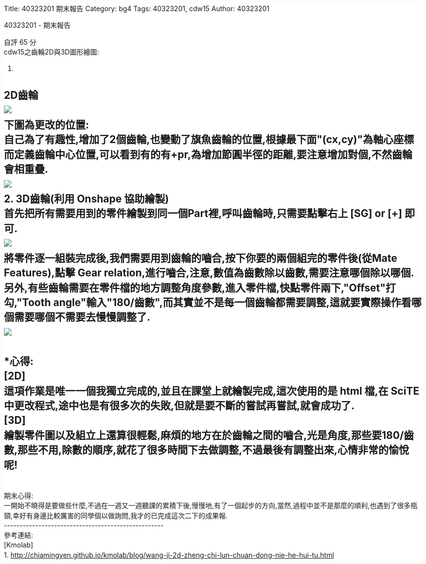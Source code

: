 Title: 40323201 期末報告
Category: bg4
Tags: 40323201, cdw15
Author: 40323201

40323201 - 期末報告


自評 65 分
<br>
cdw15之齒輪2D與3D圖形繪圖:

1.
2D齒輪
<br>
<img src="https://lh3.googleusercontent.com/pbx8Qc8I-BLgAo1sgQ8ZNeMin8nIk4NHUumMQgnnDlXaxva17lvO73_aVtiu_iLXcQKPBfzQuFbqY6xWSSLg1tis9CfRpd_Fos6ewU_Q-MkA2gNuvy9PtrRdSWBEavm4ZOtHNvecZwB7UqxIx2C5c0ukEmzrW7hy9NXW1Eq38qwf8WyZL4CSRYWB5UYyG2RA-tLJ5_odNPak8JNZSdxK3Tk5boEzZHGY_4AR0G1hSAXGLRgWHVr4iqq2fa6-Yqv9syw7wBJJ0OqdKo4yIDQqEYJWCirGJwpSjdJ4B1i_fxflxsw_iiz6YH1ulwUDGXNc8_kBQ77ZaV1YKbXbL_apFFTW91JsKZOLTxdZ19kP7yq66DBNrHmM6fN80HleZ0R9sSVsgFBaUEdx0d-q_0Pq4VtaDOl8a_L2CWBY6IHIdYVkEdQHWhoCDVdvwlFlvstF_UQEwKGrVjxCHRpeVzrvgVexxsZp_wSA20MbTIsuTaWKAmy7FPHkKUuxZATI92sav8EC1-r9Z1X7lDRjnTR-iz0LRUzEJNvtGLwxf5bBTV47RKlqRvXotS9huP0N1C7i5mUGVTeB6hBlpYMaBVDvRgM8rji9XsM=w739-h762-no" width="100%" />
<br>
下圖為更改的位置:
<br>
自己為了有趣性,增加了2個齒輪,也變動了旗魚齒輪的位置,根據最下面"(cx,cy)"為軸心座標而定義齒輪中心位置,可以看到有的有+pr,為增加節圓半徑的距離,要注意增加對個,不然齒輪會相重疊.
<br>
<img src="https://lh3.googleusercontent.com/VXe2WMl_1UwQfMoeQwBfudlE-lOGbUETpF3cJmTx33iKzQZjoBDr3KY1h05Uzpsl63AKV_gBwt7TEZCflcBPlTjCDiGw4jnD22LJXjm_Hsd4iFqvgZFBpD4agc7-ERLVICmFiGKjQGczRerfHPg5Z_wINvcCOhNsj_bY6fOjeSU4EKEs3Db71O93Z2VISiQdTXobTMnHU6A6oudcGK3jS66_cloajfvQEa4ni1xAAHhnp6v5dwClXw1IrotHdkvVp0jA_0Erl9iJhFtUeXob7S2LhJem3tZrZvAQnH8fTqIgnuexr5Z1M2Se9ylcLz2ISLDFomIroOF95sfScQGfjg4FVJK3QjgzwqAT-WM6ebAS__QyNIWYER1FDcXd7zQkam0Ktr2Y0mNiiZDlLPCjcxy0R_kGId0cSkLA56FeWBzyFDoiy4BWJZCvDTt-8W8NWemVCuLJ9gMqbMSV519jw6REAcUPURRlqMmh8ny_XDfc4qSYJ_MA5m-NS8T-2dj9rHVGgN958CO88FhcXI4f2fSUIZ5IEgdxMEVHS7F5dsnkBLDJeh23ABJnOp2-DytIoRazGNYnOjq55DA5j06ruw1q7grvJn4=w755-h777-no" width="100%" />
<br>
2.
3D齒輪(利用 Onshape 協助繪製)
<br>
首先把所有需要用到的零件繪製到同一個Part裡,呼叫齒輪時,只需要點擊右上 [SG] or [+] 即可.
<br>
<img src="https://lh3.googleusercontent.com/TlYCcGeuQK9lCXW49xWYOfsSKitTfg8SVUTJKwh5CFrLve2TF6voIisSTr7GehRtYe2FCY-jGsn_Yomc2aNJnKzLoHIB3jmBlT0pKVO6DVXws3il3Xvb-yqiJzm7Agk8i7h68daxAoMVper2i7xfGoQMLbilZiSfq-sYluJmBLXb3_sIbQImROxiwhyR0kZbsyn_ZNxIe7rLc-ZMxIG-9tjrhmIRgF8CkHK5DFiQ2agBLQlhKU-Ks10jtaHfR7xKu_qPYKfsrKT91Cax54hgoIE-a3Bf1Wnz2s3u7puxDLbAb813LEAO8t_RGUAxGXuAVG3SwFfs_oC-SZ1ptaZppv9WxnrBFhCFfiq9UZYKwXfw6Z2fSif6vBqw9MkiRsz-OxfcUCjRYrrwNxBGuZlVsBJimq9mFFWko_H6qUYESOoU-fj-H_CUlH9Vaf_an9tI-Dsz7orF4Kgi-Xy1YzyhP-oXP9ALKZYqTeJ5DiIOGjvjr6V6JjXbORufzQ68jRJKajlbMjEQtYGxCxSF_wgXa1E12g44etI-lNuaJ2UdlJHPCAIM_vlicB9V-18TVQgEVrRG0Ec8KoShflmngRqTtWZIQ1j-uno=w1145-h640-no" width="100%" />
<br>
將零件逐一組裝完成後,我們需要用到齒輪的嚙合,按下你要的兩個組完的零件後(從Mate Features),點擊 Gear relation,進行嚙合,注意,數值為齒數除以齒數,需要注意哪個除以哪個.
<br>
另外,有些齒輪需要在零件檔的地方調整角度參數,進入零件檔,快點零件兩下,"Offset"打勾,"Tooth angle"輸入"180/齒數",而其實並不是每一個齒輪都需要調整,這就要實際操作看哪個需要哪個不需要去慢慢調整了.
<br>
<img src="https://lh3.googleusercontent.com/vN2RzTKLwtd9id9ghdvy9pj8cNQ7ZXPdMDeqVsRE2pQsOMfv7FFZBjhGnb3PzPkOUZzDmPWtX_u85CGKQsBuzQPhve3n9LL91Y9Ozthd2kAoHy5CCs-71gb4QLUAn6jWlUTRGIhrgS2wVHguRwyBKMkG_Nfr_eYrU1lCm7QGPeS49NIrViDqhHi_QYWLDyAu7PwgmrfLoNOIF72qn17NvTBR6AXoHTr8C0-xjFuo4cbn9bsjkLSaU_2jTuI8k_IJVziXz_1CKJ0y4_khPhNCJ6sjQNlfgDQLwcRbz42ywmLPszCbsPmss5rXCmM4C9zcm1fPVyLxibfuuvuz3DihA5JDFTCsEcbYM8N0oxAggrJ1WFTg3mzefA0TJe9hV66K9Ahurcno6IwTq_PVwFIBWF-a4iN3x9D74U05zN5bgmRyzcBNjcyVXgNhi1i689gRhhQPWAlY_cGK3SCeMToLGC64d3FEyaqAScFtAh9K8iyzF_ZNq_gtHeJQb--pp0P1PgAGcdNRvLd2KLzDdBDf1h-aBgymn-o2eu9CLsU1o3VtEIxuTuOxGus_vBzmW7BjE-LtYjpDTChf-HXspxqTKrEXDqZ52ZY=w1145-h642-no" width="100%" />
<br>
---------------------------------------------------
*心得:<br>
[2D]<br>
這項作業是唯一一個我獨立完成的,並且在課堂上就繪製完成,這次使用的是 html 檔,在 SciTE 中更改程式,途中也是有很多次的失敗,但就是要不斷的嘗試再嘗試,就會成功了.
<br>
[3D]<br>
繪製零件圖以及組立上還算很輕鬆,麻煩的地方在於齒輪之間的嚙合,光是角度,那些要180/齒數,那些不用,除數的順序,就花了很多時間下去做調整,不過最後有調整出來,心情非常的愉悅呢!
<br>
---------------------------------------------------
<br>
期末心得:
<br>
一開始不曉得是要做些什麼,不過在一週又一週聽課的累積下後,慢慢地,有了一個起步的方向,當然,過程中並不是那麼的順利,也遇到了很多瓶頸,幸好有身邊比較厲害的同學個以做詢問,我才的已完成這次二下的成果報.
<br>
---------------------------------------------------
<br>
參考連結:
<br>
[Kmolab]
<br>
1.
<a href="http://chiamingyen.github.io/kmolab/blog/wang-ji-2d-zheng-chi-lun-chuan-dong-nie-he-hui-tu.html">http://chiamingyen.github.io/kmolab/blog/wang-ji-2d-zheng-chi-lun-chuan-dong-nie-he-hui-tu.html </a>

